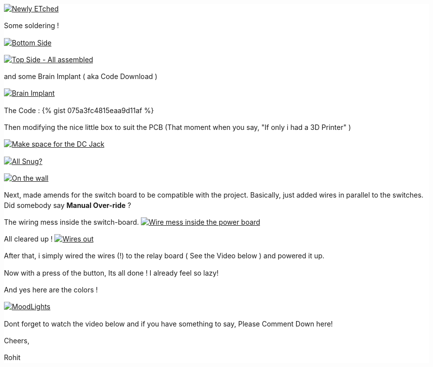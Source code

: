 <a href="https://www.flickr.com/photos/94411929@N06/17331055925" title="Newly ETched by Rohit Gupta, on Flickr"><img src="https://farm8.staticflickr.com/7707/17331055925_d4c5a2112a_z.jpg" width="359" height="640" alt="Newly ETched"></a>

Some soldering !

<a href="https://www.flickr.com/photos/94411929@N06/16708584584" title="Bottom Side by Rohit Gupta, on Flickr"><img src="https://farm9.staticflickr.com/8728/16708584584_d6a822dd54_z.jpg" width="640" height="359" alt="Bottom Side"></a>

<a href="https://www.flickr.com/photos/94411929@N06/17329162242" title="Top Side - All assembled by Rohit Gupta, on Flickr"><img src="https://farm8.staticflickr.com/7708/17329162242_4618d674f3_z.jpg" width="640" height="359" alt="Top Side - All assembled"></a>

and some Brain Implant ( aka Code Download )

<a href="https://www.flickr.com/photos/94411929@N06/17123607967" title="Brain Implant by Rohit Gupta, on Flickr"><img src="https://farm8.staticflickr.com/7779/17123607967_c4afbddc0c_z.jpg" width="640" height="359" alt="Brain Implant"></a>

The Code :
{% gist 075a3fc4815eaa9d11af %}

Then modifying the nice little box to suit the PCB  (That moment when you say, "If only i had a 3D Printer" )
 
<a href="https://www.flickr.com/photos/94411929@N06/17144793609" title="Make space for the DC Jack by Rohit Gupta, on Flickr"><img src="https://farm8.staticflickr.com/7681/17144793609_526da4edcd_z.jpg" width="359" height="640" alt="Make space for the DC Jack"></a>

<a href="https://www.flickr.com/photos/94411929@N06/17143469950" title="All Snug? by Rohit Gupta, on Flickr"><img src="https://farm9.staticflickr.com/8874/17143469950_e0348fc4cd_z.jpg" width="640" height="359" alt="All Snug?"></a>

<a href="https://www.flickr.com/photos/94411929@N06/17144792019" title="On the wall by Rohit Gupta, on Flickr"><img src="https://farm8.staticflickr.com/7694/17144792019_15b13b39ea_z.jpg" width="640" height="359" alt="On the wall"></a>

Next, made amends for the switch board to be compatible with the project. Basically, just added wires in parallel to the switches. Did somebody say **Manual Over-ride** ?

The wiring mess inside the switch-board.
<a href="https://www.flickr.com/photos/94411929@N06/17305070826" title="Wire mess inside the power board by Rohit Gupta, on Flickr"><img src="https://farm8.staticflickr.com/7663/17305070826_77d1df1b6e_z.jpg" width="359" height="640" alt="Wire mess inside the power board"></a>

All cleared up !
<a href="https://www.flickr.com/photos/94411929@N06/17144797209" title="Wires out by Rohit Gupta, on Flickr"><img src="https://farm8.staticflickr.com/7783/17144797209_1722062b33_z.jpg" width="359" height="640" alt="Wires out"></a>

After that, i simply wired the wires (!) to the relay board ( See the Video below ) and powered it up. 

Now with a press of the button, Its all done ! I already feel so lazy!

And yes here are the colors !

<a href="https://www.flickr.com/photos/94411929@N06/17305080226" title="MoodLights by Rohit Gupta, on Flickr"><img src="https://farm8.staticflickr.com/7756/17305080226_e124b8a384_z.jpg" width="640" height="453" alt="MoodLights"></a>


Dont forget to watch the video below and if you have something to say, Please Comment Down here!
 

<iframe width="650" height="380" src="https://www.youtube.com/embed/hsQ9HEd14hQ" frameborder="0" allowfullscreen></iframe>

Cheers,

Rohit 
